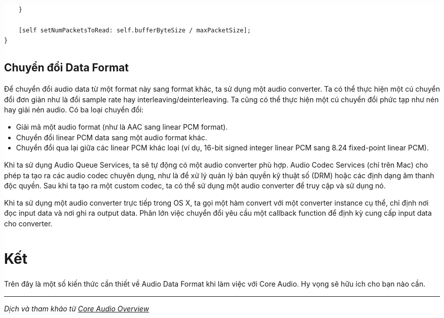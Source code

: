 ```
    }
 
    [self setNumPacketsToRead: self.bufferByteSize / maxPacketSize];
}
```

## Chuyển đổi Data Format

Để chuyển đổi audio data từ một format này sang format khác, ta sử dụng một audio converter. Ta có thể thực hiện một cú chuyển đổi đơn giản như là đổi sample rate hay interleaving/deinterleaving. Ta cũng có thể thực hiện một cú chuyển đổi phức tạp như nén hay giải nén audio. Có ba loại chuyển đổi:

- Giải mã một audio format (như là AAC sang linear PCM format).
- Chuyển đổi linear PCM data sang một audio format khác.
- Chuyển đổi qua lại giữa các linear PCM khác loại (ví dụ, 16-bit signed integer linear PCM sang 8.24 fixed-point linear PCM).

Khi ta sử dụng Audio Queue Services, ta sẽ tự động có một audio converter phù hợp. Audio Codec Services (chỉ trên Mac) cho phép ta tạo ra các audio codec chuyên dụng, như là để xử lý quản lý bản quyền kỹ thuật số (DRM) hoặc các định dạng âm thanh độc quyền. Sau khi ta tạo ra một custom codec, ta có thể sử dụng một audio converter để truy cập và sử dụng nó.

Khi ta sử dụng một audio converter trực tiếp trong OS X, ta gọi một hàm convert với một converter instance cụ thể, chỉ định nơi đọc input data và nơi ghi ra output data. Phân lớn việc chuyển đổi yêu cầu một callback function để định kỳ cung cấp input data cho converter.

# Kết

Trên đây là một số kiến thức cần thiết về Audio Data Format khi làm việc với Core Audio. Hy vọng sẽ hữu ích cho bạn nào cần.

-----

*Dịch và tham khảo từ [Core Audio Overview](https://developer.apple.com/library/archive/documentation/MusicAudio/Conceptual/CoreAudioOverview/WhatisCoreAudio/WhatisCoreAudio.html)*